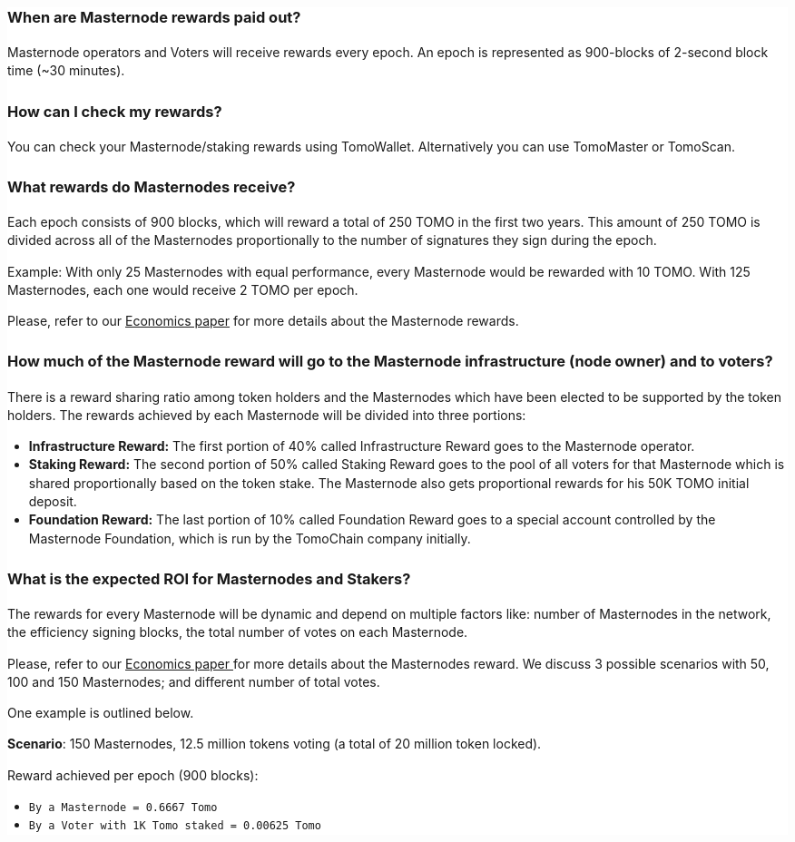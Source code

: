 ### **When are Masternode rewards paid out?**

Masternode operators and Voters will receive rewards every epoch. An epoch is represented as 900-blocks of 2-second block time (\~30 minutes).

### **How can I check my rewards?**

You can check your Masternode/staking rewards using TomoWallet. Alternatively you can use TomoMaster or TomoScan.

### **What rewards do Masternodes receive?**

Each epoch consists of 900 blocks, which will reward a total of 250 TOMO in the first two years. This amount of 250 TOMO is divided across all of the Masternodes proportionally to the number of signatures they sign during the epoch.

Example: With only 25 Masternodes with equal performance, every Masternode would be rewarded with 10 TOMO. With 125 Masternodes, each one would receive 2 TOMO per epoch.

Please, refer to our [Economics paper](https://docs.google.com/document/d/197Cu57A6OYPoEQbrUVr067qNVEzP\_FEwaDCFff7hnlM/edit) for more details about the Masternode rewards.

### **How much of the Masternode reward will go to the Masternode infrastructure (node owner) and to voters?**

There is a reward sharing ratio among token holders and the Masternodes which have been elected to be supported by the token holders. The rewards achieved by each Masternode will be divided into three portions:

* **Infrastructure Reward:** The first portion of 40% called Infrastructure Reward goes to the Masternode operator.
* **Staking Reward:** The second portion of 50% called Staking Reward goes to the pool of all voters for that Masternode which is shared proportionally based on the token stake. The Masternode also gets proportional rewards for his 50K TOMO initial deposit.
* **Foundation Reward:** The last portion of 10% called Foundation Reward goes to a special account controlled by the Masternode Foundation, which is run by the TomoChain company initially.

### **What is the expected ROI for Masternodes and Stakers?**

The rewards for every Masternode will be dynamic and depend on multiple factors like: number of Masternodes in the network, the efficiency signing blocks, the total number of votes on each Masternode.

Please, refer to our [Economics paper ](https://docs.google.com/document/d/197Cu57A6OYPoEQbrUVr067qNVEzP\_FEwaDCFff7hnlM/edit)for more details about the Masternodes reward. We discuss 3 possible scenarios with 50, 100 and 150 Masternodes; and different number of total votes.

One example is outlined below.

**Scenario**: 150 Masternodes, 12.5 million tokens voting (a total of 20 million token locked).

Reward achieved per epoch (900 blocks):

* `By a Masternode = 0.6667 Tomo`
* `By a Voter with 1K Tomo staked = 0.00625 Tomo`
